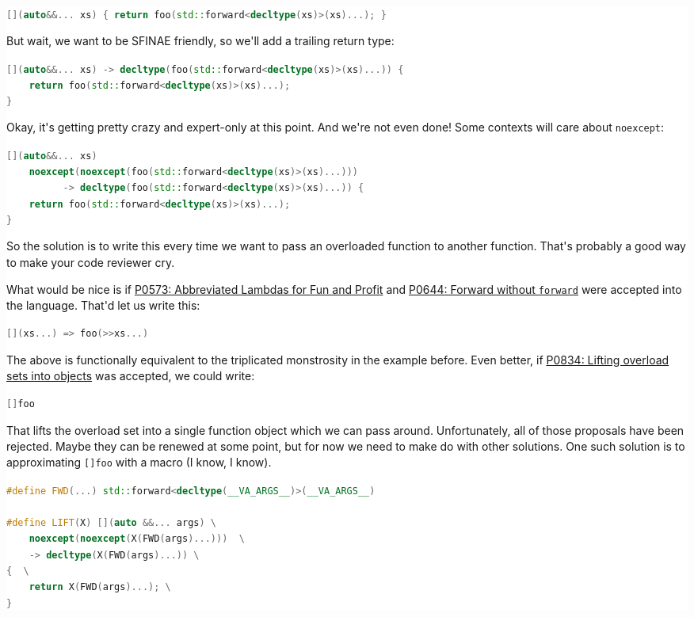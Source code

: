 ```cpp
[](auto&&... xs) { return foo(std::forward<decltype(xs)>(xs)...); }
```

But wait, we want to be SFINAE friendly, so we'll add a trailing return type:

```cpp
[](auto&&... xs) -> decltype(foo(std::forward<decltype(xs)>(xs)...)) {
    return foo(std::forward<decltype(xs)>(xs)...);
}
```

Okay, it's getting pretty crazy and expert-only at this point. And we're not even done! Some contexts will care about `noexcept`:

```cpp
[](auto&&... xs)
    noexcept(noexcept(foo(std::forward<decltype(xs)>(xs)...)))
          -> decltype(foo(std::forward<decltype(xs)>(xs)...)) {
    return foo(std::forward<decltype(xs)>(xs)...);
}
```

So the solution is to write this every time we want to pass an overloaded function to another function. That's probably a good way to make your code reviewer cry.

What would be nice is if [P0573: Abbreviated Lambdas for Fun and Profit](http://www.open-std.org/jtc1/sc22/wg21/docs/papers/2017/p0573r2.html) and [P0644: Forward without `forward`](http://www.open-std.org/jtc1/sc22/wg21/docs/papers/2017/p0644r0.html) were accepted into the language. That'd let us write this:

```cpp
[](xs...) => foo(>>xs...)
```

The above is functionally equivalent to the triplicated monstrosity in the example before. Even better, if [P0834: Lifting overload sets into objects](http://www.open-std.org/jtc1/sc22/wg21/docs/papers/2017/p0834r0.html) was accepted, we could write:

```cpp
[]foo
```

That lifts the overload set into a single function object which we can pass around. Unfortunately, all of those proposals have been rejected. Maybe they can be renewed at some point, but for now we need to make do with other solutions. One such solution is to approximating `[]foo` with a macro (I know, I know).

```cpp
#define FWD(...) std::forward<decltype(__VA_ARGS__)>(__VA_ARGS__)

#define LIFT(X) [](auto &&... args) \
    noexcept(noexcept(X(FWD(args)...)))  \
    -> decltype(X(FWD(args)...)) \
{  \
    return X(FWD(args)...); \
}
```
